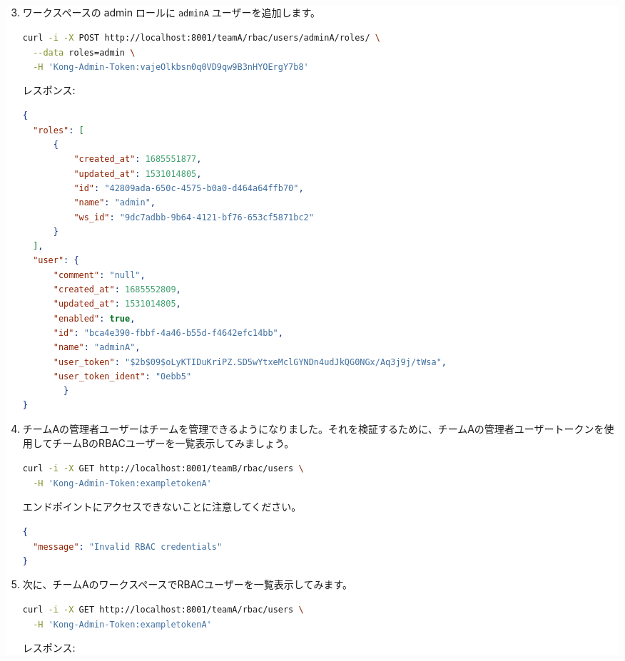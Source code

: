 3. ワークスペースの admin ロールに `adminA` ユーザーを追加します。

   ```sh
   curl -i -X POST http://localhost:8001/teamA/rbac/users/adminA/roles/ \
     --data roles=admin \
     -H 'Kong-Admin-Token:vajeOlkbsn0q0VD9qw9B3nHYOErgY7b8'
   ```

   レスポンス: 

   ```json
   {
     "roles": [
         {
             "created_at": 1685551877,
             "updated_at": 1531014805,
             "id": "42809ada-650c-4575-b0a0-d464a64ffb70",
             "name": "admin",
             "ws_id": "9dc7adbb-9b64-4121-bf76-653cf5871bc2"
         }
     ],
     "user": {
         "comment": "null",
         "created_at": 1685552809,
         "updated_at": 1531014805,
         "enabled": true,
         "id": "bca4e390-fbbf-4a46-b55d-f4642efc14bb",
         "name": "adminA",
         "user_token": "$2b$09$oLyKTIDuKriPZ.SD5wYtxeMclGYNDn4udJkQG0NGx/Aq3j9j/tWsa",
         "user_token_ident": "0ebb5"
           }
   }
   ```

4. チームAの管理者ユーザーはチームを管理できるようになりました。それを検証するために、チームAの管理者ユーザートークンを使用してチームBのRBACユーザーを一覧表示してみましょう。

   ```sh
   curl -i -X GET http://localhost:8001/teamB/rbac/users \
     -H 'Kong-Admin-Token:exampletokenA'
   ```

   エンドポイントにアクセスできないことに注意してください。

   ```json
   {
     "message": "Invalid RBAC credentials"
   }
   ```

5. 次に、チームAのワークスペースでRBACユーザーを一覧表示してみます。

   ```sh
   curl -i -X GET http://localhost:8001/teamA/rbac/users \
     -H 'Kong-Admin-Token:exampletokenA'
   ```

   レスポンス: 
